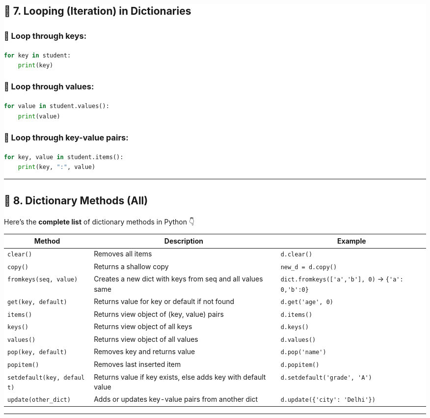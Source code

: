 
## 🔁 **7. Looping (Iteration) in Dictionaries**

### 🔹 Loop through keys:

```python
for key in student:
    print(key)
```

### 🔹 Loop through values:

```python
for value in student.values():
    print(value)
```

### 🔹 Loop through key-value pairs:

```python
for key, value in student.items():
    print(key, ":", value)
```

---

## 🧮 **8. Dictionary Methods (All)**

Here’s the **complete list** of dictionary methods in Python 👇

| Method                     | Description                                                   | Example                                         |
| -------------------------- | ------------------------------------------------------------- | ----------------------------------------------- |
| `clear()`                  | Removes all items                                             | `d.clear()`                                     |
| `copy()`                   | Returns a shallow copy                                        | `new_d = d.copy()`                              |
| `fromkeys(seq, value)`     | Creates a new dict with keys from seq and all values same     | `dict.fromkeys(['a','b'], 0)` → `{'a':0,'b':0}` |
| `get(key, default)`        | Returns value for key or default if not found                 | `d.get('age', 0)`                               |
| `items()`                  | Returns view object of (key, value) pairs                     | `d.items()`                                     |
| `keys()`                   | Returns view object of all keys                               | `d.keys()`                                      |
| `values()`                 | Returns view object of all values                             | `d.values()`                                    |
| `pop(key, default)`        | Removes key and returns value                                 | `d.pop('name')`                                 |
| `popitem()`                | Removes last inserted item                                    | `d.popitem()`                                   |
| `setdefault(key, default)` | Returns value if key exists, else adds key with default value | `d.setdefault('grade', 'A')`                    |
| `update(other_dict)`       | Adds or updates key-value pairs from another dict             | `d.update({'city': 'Delhi'})`                   |

---
